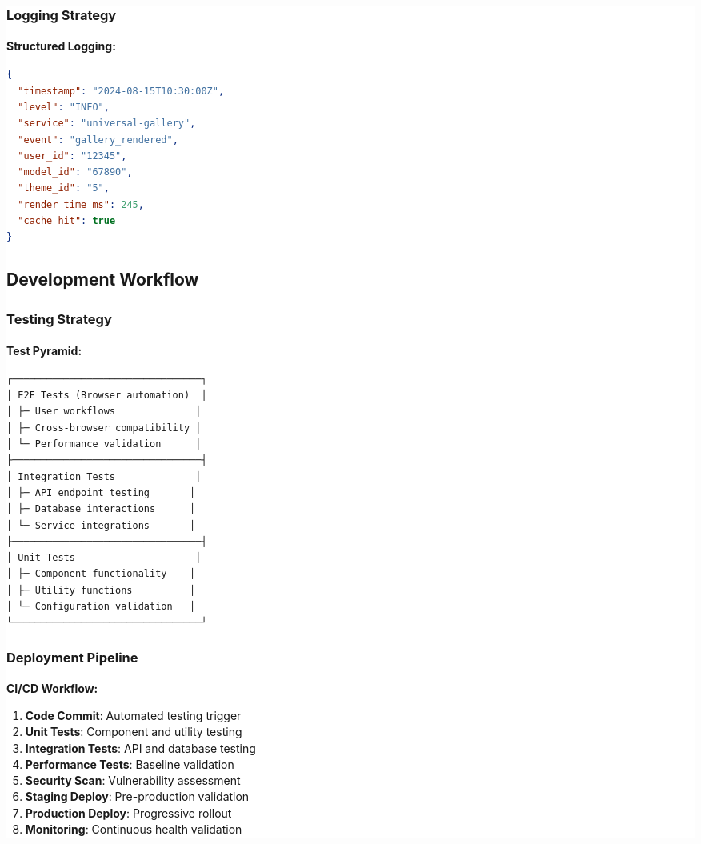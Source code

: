 ### Logging Strategy

**Structured Logging:**
```json
{
  "timestamp": "2024-08-15T10:30:00Z",
  "level": "INFO",
  "service": "universal-gallery",
  "event": "gallery_rendered",
  "user_id": "12345",
  "model_id": "67890", 
  "theme_id": "5",
  "render_time_ms": 245,
  "cache_hit": true
}
```

## Development Workflow

### Testing Strategy

**Test Pyramid:**
```
┌─────────────────────────────────┐
│ E2E Tests (Browser automation)  │
│ ├─ User workflows              │
│ ├─ Cross-browser compatibility │
│ └─ Performance validation      │
├─────────────────────────────────┤
│ Integration Tests              │
│ ├─ API endpoint testing       │
│ ├─ Database interactions      │
│ └─ Service integrations       │
├─────────────────────────────────┤
│ Unit Tests                     │
│ ├─ Component functionality    │
│ ├─ Utility functions          │
│ └─ Configuration validation   │
└─────────────────────────────────┘
```

### Deployment Pipeline

**CI/CD Workflow:**
1. **Code Commit**: Automated testing trigger
2. **Unit Tests**: Component and utility testing
3. **Integration Tests**: API and database testing
4. **Performance Tests**: Baseline validation
5. **Security Scan**: Vulnerability assessment
6. **Staging Deploy**: Pre-production validation
7. **Production Deploy**: Progressive rollout
8. **Monitoring**: Continuous health validation
